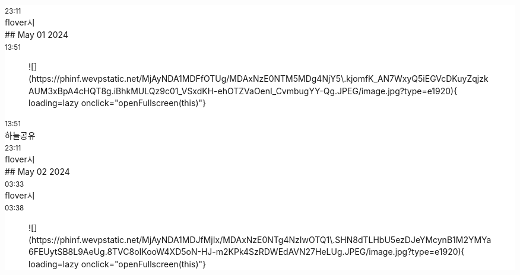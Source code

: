 </figure>
</div>
</div>
<div class="message" markdown="1">
<div class="message-date" markdown="1">
<small>23:11</small>
</div>
<div markdown="1">
flover시
</div>
</div>
## May 01 2024

<div class="message" markdown="1">
<div class="message-date" markdown="1">
<small>13:51</small>
</div>
<div markdown="1">
<figure class="msg-media" markdown="1">
![](https://phinf.wevpstatic.net/MjAyNDA1MDFfOTUg/MDAxNzE0NTM5MDg4NjY5\.kjomfK_AN7WxyQ5iEGVcDKuyZqjzkAUM3xBpA4cHQT8g.iBhkMULQz9c01_VSxdKH-ehOTZVaOenI_CvmbugYY-Qg.JPEG/image.jpg?type=e1920){ loading=lazy onclick="openFullscreen(this)"}
</figure>
</div>
</div>
<div class="message" markdown="1">
<div class="message-date" markdown="1">
<small>13:51</small>
</div>
<div markdown="1">
하늘공유
</div>
</div>
<div class="message" markdown="1">
<div class="message-date" markdown="1">
<small>23:11</small>
</div>
<div markdown="1">
flover시
</div>
</div>
## May 02 2024

<div class="message" markdown="1">
<div class="message-date" markdown="1">
<small>03:33</small>
</div>
<div markdown="1">
flover시
</div>
</div>
<div class="message" markdown="1">
<div class="message-date" markdown="1">
<small>03:38</small>
</div>
<div markdown="1">
<figure class="msg-media" markdown="1">
![](https://phinf.wevpstatic.net/MjAyNDA1MDJfMjIx/MDAxNzE0NTg4NzIwOTQ1\.SHN8dTLHbU5ezDJeYMcynB1M2YMYa6FEUytSB8L9AeUg.8TVC8oIKooW4XD5oN-HJ-m2KPk4SzRDWEdAVN27HeLUg.JPEG/image.jpg?type=e1920){ loading=lazy onclick="openFullscreen(this)"}
</figure>
</div>
</div>
<div class="message" markdown="1">
<div class="message-date" markdown="1">
